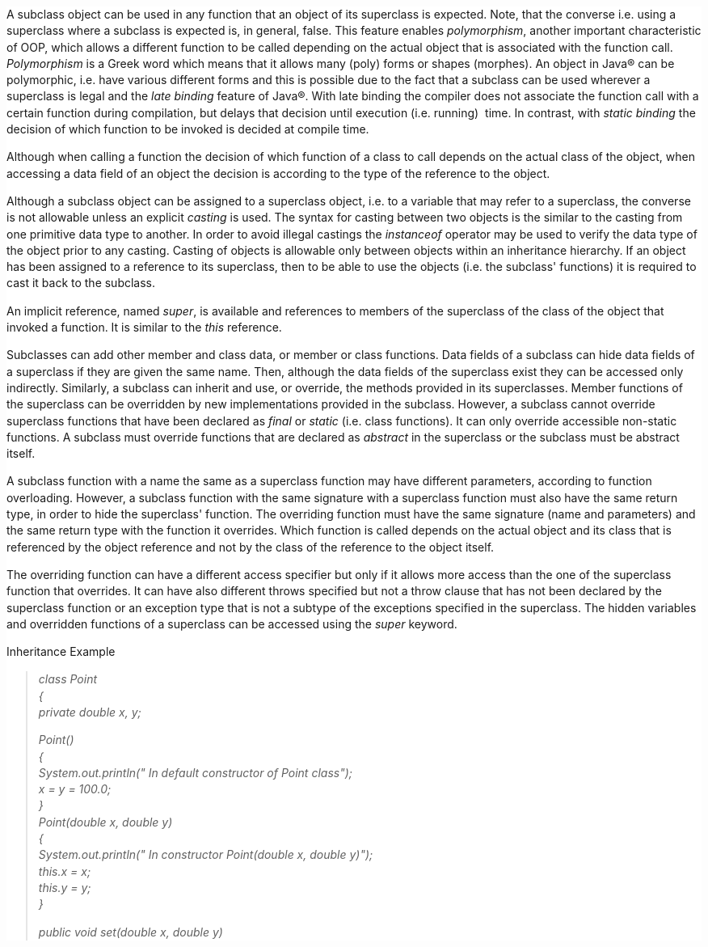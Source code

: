 A subclass object can be used in any function that an object of its superclass is expected. Note, that the converse i.e. using a superclass where a subclass is expected is, in general, false. This feature enables _polymorphism_, another important characteristic of OOP, which allows a different function to be called depending on the actual object that is associated with the function call. _Polymorphism_ is a Greek word which means that it allows many (poly) forms or shapes (morphes). An object in Java® can be polymorphic, i.e. have various different forms and this is possible due to the fact that a subclass can be used wherever a superclass is legal and the _late binding_ feature of Java®. With late binding the compiler does not associate the function call with a certain function during compilation, but delays that decision until execution (i.e. running)  time. In contrast, with _static binding_ the decision of which function to be invoked is decided at compile time.

Although when calling a function the decision of which function of a class to call depends on the actual class of the object, when accessing a data field of an object the decision is according to the type of the reference to the object.

Although a subclass object can be assigned to a superclass object, i.e. to a variable that may refer to a superclass, the converse is not allowable unless an explicit _casting_ is used. The syntax for casting between two objects is the similar to the casting from one primitive data type to another. In order to avoid illegal castings the _instanceof_ operator may be used to verify the data type of the object prior to any casting. Casting of objects is allowable only between objects within an inheritance hierarchy. If an object has been assigned to a reference to its superclass, then to be able to use the objects (i.e. the subclass' functions) it is required to cast it back to the subclass.

An implicit reference, named _super_, is available and references to members of the superclass of the class of the object that invoked a function. It is similar to the _this_ reference.

Subclasses can add other member and class data, or member or class functions. Data fields of a subclass can hide data fields of a superclass if they are given the same name. Then, although the data fields of the superclass exist they can be accessed only indirectly. Similarly, a subclass can inherit and use, or override, the methods provided in its superclasses. Member functions of the superclass can be overridden by new implementations provided in the subclass. However, a subclass cannot override superclass functions that have been declared as _final_ or _static_ (i.e. class functions). It can only override accessible non-static functions. A subclass must override functions that are declared as _abstract_ in the superclass or the subclass must be abstract itself.

A subclass function with a name the same as a superclass function may have different parameters, according to function overloading. However, a subclass function with the same signature with a superclass function must also have the same return type, in order to hide the superclass' function. The overriding function must have the same signature (name and parameters) and the same return type with the function it overrides. Which function is called depends on the actual object and its class that is referenced by the object reference and not by the class of the reference to the object itself.

The overriding function can have a different access specifier but only if it allows more access than the one of the superclass function that overrides. It can have also different throws specified but not a throw clause that has not been declared by the superclass function or an exception type that is not a subtype of the exceptions specified in the superclass. The hidden variables and overridden functions of a superclass can be accessed using the _super_ keyword.

Inheritance Example

> _class Point_  
> _{_  
>  _private double x, y;_
> 
>  _Point()_  
>  _{_  
>  _System.out.println(" In default constructor of Point class");_  
>  _x = y = 100.0;_  
>  _}_  
>  _Point(double x, double y)_  
>  _{_  
>  _System.out.println(" In constructor Point(double x, double y)");_  
>  _this.x = x;_  
>  _this.y = y;_  
>  _}_
> 
>  _public void set(double x, double y)_  